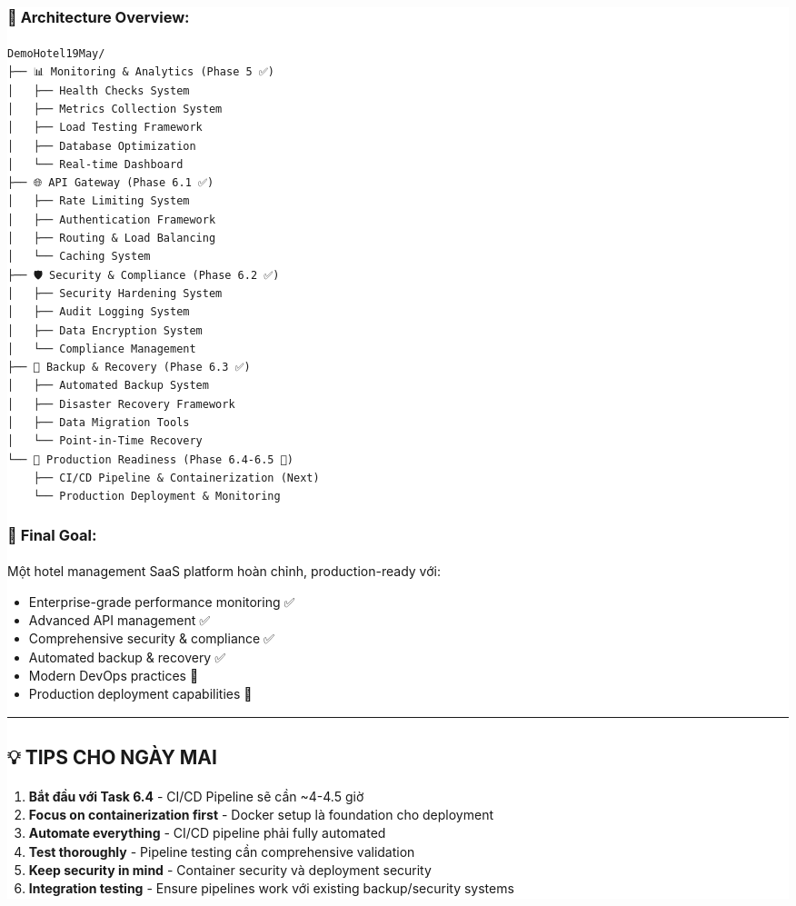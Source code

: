 ### 🔄 **Architecture Overview:**

```
DemoHotel19May/
├── 📊 Monitoring & Analytics (Phase 5 ✅)
│   ├── Health Checks System
│   ├── Metrics Collection System
│   ├── Load Testing Framework
│   ├── Database Optimization
│   └── Real-time Dashboard
├── 🌐 API Gateway (Phase 6.1 ✅)
│   ├── Rate Limiting System
│   ├── Authentication Framework
│   ├── Routing & Load Balancing
│   └── Caching System
├── 🛡️ Security & Compliance (Phase 6.2 ✅)
│   ├── Security Hardening System
│   ├── Audit Logging System
│   ├── Data Encryption System
│   └── Compliance Management
├── 💾 Backup & Recovery (Phase 6.3 ✅)
│   ├── Automated Backup System
│   ├── Disaster Recovery Framework
│   ├── Data Migration Tools
│   └── Point-in-Time Recovery
└── 🚀 Production Readiness (Phase 6.4-6.5 🔄)
    ├── CI/CD Pipeline & Containerization (Next)
    └── Production Deployment & Monitoring
```

### 🎯 **Final Goal:**

Một hotel management SaaS platform hoàn chỉnh, production-ready với:

- Enterprise-grade performance monitoring ✅
- Advanced API management ✅
- Comprehensive security & compliance ✅
- Automated backup & recovery ✅
- Modern DevOps practices 🔄
- Production deployment capabilities 🔄

---

## 💡 **TIPS CHO NGÀY MAI**

1. **Bắt đầu với Task 6.4** - CI/CD Pipeline sẽ cần ~4-4.5 giờ
2. **Focus on containerization first** - Docker setup là foundation cho deployment
3. **Automate everything** - CI/CD pipeline phải fully automated
4. **Test thoroughly** - Pipeline testing cần comprehensive validation
5. **Keep security in mind** - Container security và deployment security
6. **Integration testing** - Ensure pipelines work với existing backup/security systems
